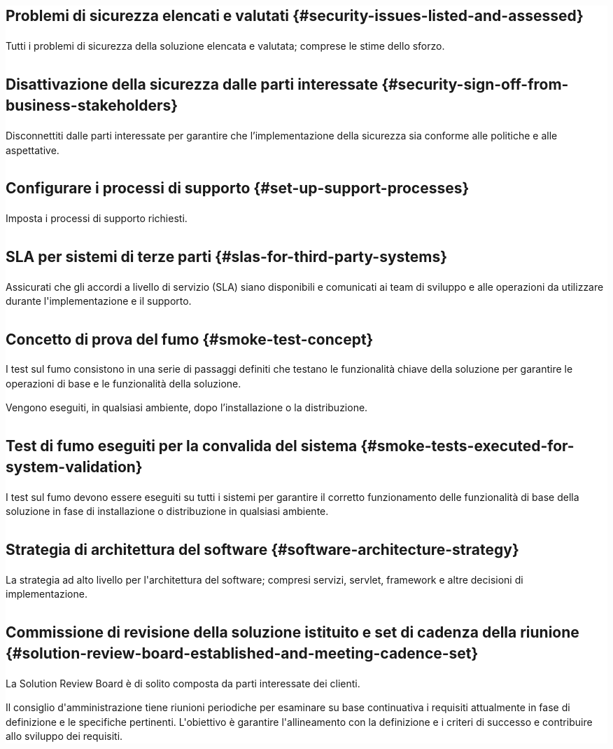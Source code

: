 ## Problemi di sicurezza elencati e valutati {#security-issues-listed-and-assessed}

Tutti i problemi di sicurezza della soluzione elencata e valutata; comprese le stime dello sforzo.

## Disattivazione della sicurezza dalle parti interessate {#security-sign-off-from-business-stakeholders}

Disconnettiti dalle parti interessate per garantire che l’implementazione della sicurezza sia conforme alle politiche e alle aspettative.

## Configurare i processi di supporto {#set-up-support-processes}

Imposta i processi di supporto richiesti.

## SLA per sistemi di terze parti {#slas-for-third-party-systems}

Assicurati che gli accordi a livello di servizio (SLA) siano disponibili e comunicati ai team di sviluppo e alle operazioni da utilizzare durante l&#39;implementazione e il supporto.

## Concetto di prova del fumo {#smoke-test-concept}

I test sul fumo consistono in una serie di passaggi definiti che testano le funzionalità chiave della soluzione per garantire le operazioni di base e le funzionalità della soluzione.

Vengono eseguiti, in qualsiasi ambiente, dopo l’installazione o la distribuzione.

## Test di fumo eseguiti per la convalida del sistema {#smoke-tests-executed-for-system-validation}

I test sul fumo devono essere eseguiti su tutti i sistemi per garantire il corretto funzionamento delle funzionalità di base della soluzione in fase di installazione o distribuzione in qualsiasi ambiente.

## Strategia di architettura del software {#software-architecture-strategy}

La strategia ad alto livello per l&#39;architettura del software; compresi servizi, servlet, framework e altre decisioni di implementazione.

## Commissione di revisione della soluzione istituito e set di cadenza della riunione {#solution-review-board-established-and-meeting-cadence-set}

La Solution Review Board è di solito composta da parti interessate dei clienti.

Il consiglio d&#39;amministrazione tiene riunioni periodiche per esaminare su base continuativa i requisiti attualmente in fase di definizione e le specifiche pertinenti. L&#39;obiettivo è garantire l&#39;allineamento con la definizione e i criteri di successo e contribuire allo sviluppo dei requisiti.
